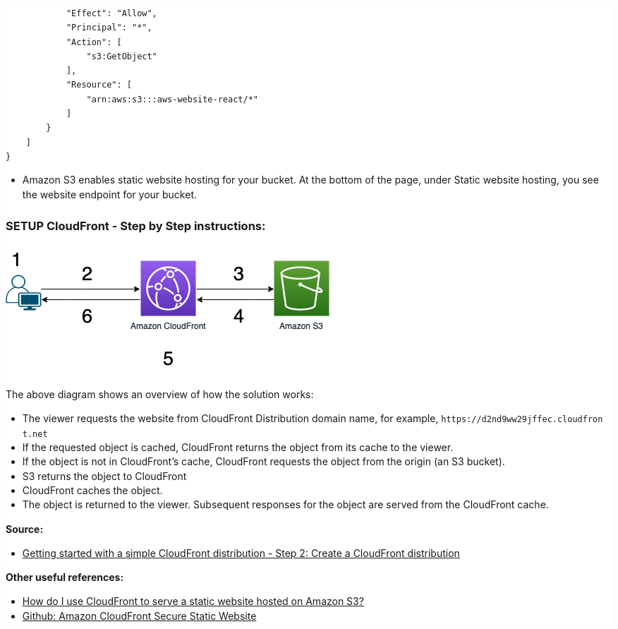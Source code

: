   ```
              "Effect": "Allow",
              "Principal": "*",
              "Action": [
                  "s3:GetObject"
              ],
              "Resource": [
                  "arn:aws:s3:::aws-website-react/*"
              ]
          }
      ]
  }  
  ```
- Amazon S3 enables static website hosting for your bucket. At the bottom
  of the page, under Static website hosting, you see the website endpoint
  for your bucket.
 
### SETUP CloudFront - Step by Step instructions:

![Architecture](./images/cf-secure-static-site-architecture.png)

The above diagram shows an overview of how the solution works:
- The viewer requests the website from CloudFront Distribution domain name,
  for example, `https://d2nd9ww29jffec.cloudfront.net`
- If the requested object is cached, CloudFront returns the object from 
  its cache to the viewer.
- If the object is not in CloudFront’s cache, CloudFront requests the 
  object from the origin (an S3 bucket).
- S3 returns the object to CloudFront
- CloudFront caches the object.
- The object is returned to the viewer. Subsequent responses for the object are served from the CloudFront cache.

**Source:**
- [Getting started with a simple CloudFront distribution - Step 2: Create a CloudFront distribution](https://docs.aws.amazon.com/AmazonCloudFront/latest/DeveloperGuide/GettingStarted.SimpleDistribution.html)

**Other useful references:**
- [How do I use CloudFront to serve a static website hosted on Amazon S3?](https://repost.aws/knowledge-center/cloudfront-serve-static-website)
- [Github: Amazon CloudFront Secure Static Website](https://github.com/aws-samples/amazon-cloudfront-secure-static-site#user-content-amazon-cloudfront-secure-static-website)

